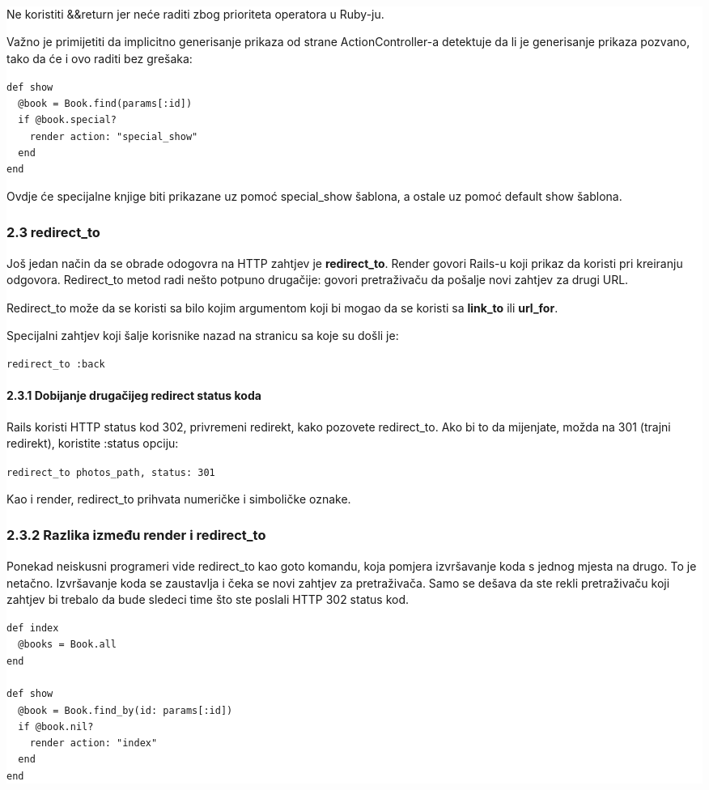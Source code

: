 Ne koristiti &&return jer neće raditi zbog prioriteta operatora u Ruby-ju. 

Važno je primijetiti da implicitno generisanje prikaza od strane ActionController-a detektuje da li je generisanje prikaza pozvano, tako da će i ovo raditi bez grešaka:

    def show
      @book = Book.find(params[:id])
      if @book.special?
        render action: "special_show"
      end
    end

Ovdje će specijalne knjige biti prikazane uz pomoć special_show šablona, a ostale uz pomoć default show šablona. 

### 2.3 redirect_to

Još jedan način da se obrade odogovra na HTTP zahtjev je **redirect_to**. 
Render govori Rails-u koji prikaz da koristi pri kreiranju odgovora. 
Redirect_to metod radi nešto potpuno drugačije: govori pretraživaču da pošalje novi zahtjev za drugi URL. 

Redirect_to može da se koristi sa bilo kojim argumentom koji bi mogao da se koristi sa **link_to** ili **url_for**. 

Specijalni zahtjev koji šalje korisnike nazad na stranicu sa koje su došli je: 

    redirect_to :back


#### 2.3.1 Dobijanje drugačijeg redirect status koda 

Rails koristi HTTP status kod 302, privremeni redirekt, kako pozovete redirect_to. Ako bi to da mijenjate, možda na 301 (trajni redirekt), koristite :status opciju:

    redirect_to photos_path, status: 301

Kao i render, redirect_to prihvata numeričke i simboličke oznake. 

### 2.3.2 Razlika između render i redirect_to 

Ponekad neiskusni programeri vide redirect_to kao goto komandu, koja pomjera izvršavanje koda s jednog mjesta na drugo. To je netačno. Izvršavanje koda se zaustavlja i čeka se novi zahtjev za pretraživača. Samo se dešava da ste rekli pretraživaču koji zahtjev bi trebalo da bude sledeci time što ste poslali HTTP 302 status kod. 

    def index
      @books = Book.all
    end
     
    def show
      @book = Book.find_by(id: params[:id])
      if @book.nil?
        render action: "index"
      end
    end
